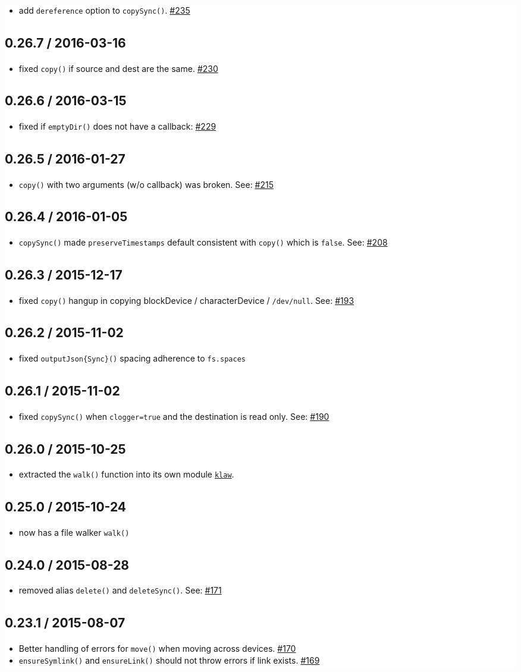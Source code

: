 - add `dereference` option to `copySync()`. [#235][#235]

0.26.7 / 2016-03-16
-------------------

- fixed `copy()` if source and dest are the same. [#230][#230]

0.26.6 / 2016-03-15
-------------------

- fixed if `emptyDir()` does not have a callback: [#229][#229]

0.26.5 / 2016-01-27
-------------------

- `copy()` with two arguments (w/o callback) was broken. See: [#215][#215]

0.26.4 / 2016-01-05
-------------------

- `copySync()` made `preserveTimestamps` default consistent with `copy()` which is `false`. See: [#208][#208]

0.26.3 / 2015-12-17
-------------------

- fixed `copy()` hangup in copying blockDevice / characterDevice / `/dev/null`. See: [#193][#193]

0.26.2 / 2015-11-02
-------------------

- fixed `outputJson{Sync}()` spacing adherence to `fs.spaces`

0.26.1 / 2015-11-02
-------------------

- fixed `copySync()` when `clogger=true` and the destination is read only. See: [#190][#190]

0.26.0 / 2015-10-25
-------------------

- extracted the `walk()` function into its own module [`klaw`](https://github.com/jprichardson/node-klaw).

0.25.0 / 2015-10-24
-------------------

- now has a file walker `walk()`

0.24.0 / 2015-08-28
-------------------

- removed alias `delete()` and `deleteSync()`. See: [#171][#171]

0.23.1 / 2015-08-07
-------------------

- Better handling of errors for `move()` when moving across devices. [#170][#170]
- `ensureSymlink()` and `ensureLink()` should not throw errors if link exists. [#169][#169]


[#344]: https://github.com/jprichardson/node-fs-extra/issues/344    "Licence Year"
[#343]: https://github.com/jprichardson/node-fs-extra/pull/343      "Add klaw-sync link to readme"
[#342]: https://github.com/jprichardson/node-fs-extra/pull/342      "allow preserveTimestamps when use move"
[#341]: https://github.com/jprichardson/node-fs-extra/issues/341    "mkdirp(path.dirname(dest) in move() logic needs cleaning up [question]"
[#340]: https://github.com/jprichardson/node-fs-extra/pull/340      "Move docs to seperate docs folder [documentation]"
[#339]: https://github.com/jprichardson/node-fs-extra/pull/339      "Remove walk() & walkSync() [feature-walk]"
[#338]: https://github.com/jprichardson/node-fs-extra/issues/338    "Remove walk() and walkSync() [feature-walk]"
[#337]: https://github.com/jprichardson/node-fs-extra/issues/337    "copy doesn't return a yieldable value"
[#336]: https://github.com/jprichardson/node-fs-extra/pull/336      "Docs enhanced walk sync [documentation, feature-walk]"
[#335]: https://github.com/jprichardson/node-fs-extra/pull/335      "Refactor move() tests [feature-move]"
[#334]: https://github.com/jprichardson/node-fs-extra/pull/334      "Cleanup lib/move/index.js [feature-move]"
[#333]: https://github.com/jprichardson/node-fs-extra/pull/333      "Rename clobber to overwrite [feature-copy, feature-move]"
[#332]: https://github.com/jprichardson/node-fs-extra/pull/332      "BREAKING: Drop Node v0.12 & io.js support"
[#331]: https://github.com/jprichardson/node-fs-extra/issues/331    "Add support for chmodr [enhancement, future]"
[#330]: https://github.com/jprichardson/node-fs-extra/pull/330      "BREAKING: Do not error when copy destination exists & clobber: false [feature-copy]"
[#329]: https://github.com/jprichardson/node-fs-extra/issues/329    "Does .walk() scale to large directories? [question]"
[#328]: https://github.com/jprichardson/node-fs-extra/issues/328    "Copying files corrupts [feature-copy, needs-confirmed]"
[#327]: https://github.com/jprichardson/node-fs-extra/pull/327      "Use writeStream 'finish' event instead of 'close' [bug, feature-copy]"
[#326]: https://github.com/jprichardson/node-fs-extra/issues/326    "fs.copy fails with chmod error when disk under heavy use [bug, feature-copy]"
[#325]: https://github.com/jprichardson/node-fs-extra/issues/325    "ensureDir is difficult to promisify [enhancement]"
[#324]: https://github.com/jprichardson/node-fs-extra/pull/324      "copySync() should apply filter to directories like copy() [bug, feature-copy]"
[#323]: https://github.com/jprichardson/node-fs-extra/issues/323    "Support for `dest` being a directory when using `copy*()`?"
[#322]: https://github.com/jprichardson/node-fs-extra/pull/322      "Add fs-promise as fs-extra-promise alternative"
[#321]: https://github.com/jprichardson/node-fs-extra/issues/321    "fs.copy() with clobber set to false return EEXIST error [feature-copy]"
[#320]: https://github.com/jprichardson/node-fs-extra/issues/320    "fs.copySync: Error: EPERM: operation not permitted, unlink "
[#319]: https://github.com/jprichardson/node-fs-extra/issues/319    "Create directory if not exists"
[#318]: https://github.com/jprichardson/node-fs-extra/issues/318    "Support glob patterns [enhancement, future]"
[#317]: https://github.com/jprichardson/node-fs-extra/pull/317      "Adding copy sync test for src file without write perms"
[#316]: https://github.com/jprichardson/node-fs-extra/pull/316      "Remove move()'s broken limit option [feature-move]"
[#315]: https://github.com/jprichardson/node-fs-extra/pull/315      "Fix move clobber tests to work around graceful-fs bug."
[#314]: https://github.com/jprichardson/node-fs-extra/issues/314    "move() limit option [documentation, enhancement, feature-move]"
[#313]: https://github.com/jprichardson/node-fs-extra/pull/313      "Test that remove() ignores glob characters."
[#312]: https://github.com/jprichardson/node-fs-extra/pull/312      "Enhance walkSync() to return items with path and stats [feature-walk]"
[#311]: https://github.com/jprichardson/node-fs-extra/issues/311    "move() not work when dest name not provided [feature-move]"
[#310]: https://github.com/jprichardson/node-fs-extra/issues/310    "Edit walkSync to return items like what walk emits [documentation, enhancement, feature-walk]"
[#309]: https://github.com/jprichardson/node-fs-extra/issues/309    "moveSync support [enhancement, feature-move]"
[#308]: https://github.com/jprichardson/node-fs-extra/pull/308      "Fix incorrect anchor link"
[#307]: https://github.com/jprichardson/node-fs-extra/pull/307      "Fix coverage"
[#306]: https://github.com/jprichardson/node-fs-extra/pull/306      "Update devDeps, fix lint error"
[#305]: https://github.com/jprichardson/node-fs-extra/pull/305      "Re-add Coveralls"
[#304]: https://github.com/jprichardson/node-fs-extra/pull/304      "Remove path-is-absolute [enhancement]"
[#303]: https://github.com/jprichardson/node-fs-extra/pull/303      "Document copySync filter inconsistency [documentation, feature-copy]"
[#302]: https://github.com/jprichardson/node-fs-extra/pull/302      "fix(console): depreciated -> deprecated"
[#301]: https://github.com/jprichardson/node-fs-extra/pull/301      "Remove chmod call from copySync [feature-copy]"
[#300]: https://github.com/jprichardson/node-fs-extra/pull/300      "Inline Rimraf [enhancement, feature-move, feature-remove]"
[#299]: https://github.com/jprichardson/node-fs-extra/pull/299      "Warn when filter is a RegExp [feature-copy]"
[#298]: https://github.com/jprichardson/node-fs-extra/issues/298    "API Docs [documentation]"
[#297]: https://github.com/jprichardson/node-fs-extra/pull/297      "Warn about using preserveTimestamps on 32-bit node"
[#296]: https://github.com/jprichardson/node-fs-extra/pull/296      "Improve EEXIST error message for copySync [enhancement]"
[#295]: https://github.com/jprichardson/node-fs-extra/pull/295      "Depreciate using regular expressions for copy's filter option [documentation]"
[#294]: https://github.com/jprichardson/node-fs-extra/pull/294      "BREAKING: Refactor lib/copy/ncp.js [feature-copy]"
[#293]: https://github.com/jprichardson/node-fs-extra/pull/293      "Update CI configs"
[#292]: https://github.com/jprichardson/node-fs-extra/issues/292    "Rewrite lib/copy/ncp.js [enhancement, feature-copy]"
[#291]: https://github.com/jprichardson/node-fs-extra/pull/291      "Escape '$' in replacement string for async file copying"
[#290]: https://github.com/jprichardson/node-fs-extra/issues/290    "Exclude files pattern while copying using copy.config.js [question]"
[#289]: https://github.com/jprichardson/node-fs-extra/pull/289      "(Closes #271) lib/util/utimes: properly close file descriptors in the event of an error"
[#288]: https://github.com/jprichardson/node-fs-extra/pull/288      "(Closes #271) lib/util/utimes: properly close file descriptors in the event of an error"
[#287]: https://github.com/jprichardson/node-fs-extra/issues/287    "emptyDir() callback arguments are inconsistent [enhancement, feature-remove]"
[#286]: https://github.com/jprichardson/node-fs-extra/pull/286      "Added walkSync function"
[#285]: https://github.com/jprichardson/node-fs-extra/issues/285    "CITGM test failing on s390"
[#284]: https://github.com/jprichardson/node-fs-extra/issues/284    "outputFile method is missing a check to determine if existing item is a folder or not"
[#283]: https://github.com/jprichardson/node-fs-extra/pull/283      "Apply filter also on directories and symlinks for copySync()"
[#282]: https://github.com/jprichardson/node-fs-extra/pull/282      "Apply filter also on directories and symlinks for copySync()"
[#281]: https://github.com/jprichardson/node-fs-extra/issues/281    "remove function executes 'successfully' but doesn't do anything?"
[#280]: https://github.com/jprichardson/node-fs-extra/pull/280      "Disable rimraf globbing"
[#279]: https://github.com/jprichardson/node-fs-extra/issues/279    "Some code is vendored instead of included [awaiting-reply]"
[#278]: https://github.com/jprichardson/node-fs-extra/issues/278    "copy() does not preserve file/directory ownership"
[#277]: https://github.com/jprichardson/node-fs-extra/pull/277      "Mention defaults for clobber and dereference options"
[#276]: https://github.com/jprichardson/node-fs-extra/issues/276    "Cannot connect to Shared Folder [awaiting-reply]"
[#275]: https://github.com/jprichardson/node-fs-extra/issues/275    "EMFILE, too many open files on Mac OS with JSON API"
[#274]: https://github.com/jprichardson/node-fs-extra/issues/274    "Use with memory-fs? [enhancement, future]"
[#273]: https://github.com/jprichardson/node-fs-extra/pull/273      "tests: rename `remote.test.js` to `remove.test.js`"
[#272]: https://github.com/jprichardson/node-fs-extra/issues/272    "Copy clobber flag never err even when true [bug, feature-copy]"
[#271]: https://github.com/jprichardson/node-fs-extra/issues/271    "Unclosed file handle on futimes error"
[#270]: https://github.com/jprichardson/node-fs-extra/issues/270    "copy not working as desired on Windows [feature-copy, platform-windows]"
[#269]: https://github.com/jprichardson/node-fs-extra/issues/269    "Copying with preserveTimeStamps: true is inaccurate using 32bit node [feature-copy]"
[#268]: https://github.com/jprichardson/node-fs-extra/pull/268      "port fix for mkdirp issue #111"
[#267]: https://github.com/jprichardson/node-fs-extra/issues/267    "WARN deprecated wrench@1.5.9: wrench.js is deprecated!"
[#266]: https://github.com/jprichardson/node-fs-extra/issues/266    "fs-extra"
[#265]: https://github.com/jprichardson/node-fs-extra/issues/265    "Link the `fs.stat fs.exists` etc. methods for replace the `fs` module forever?"
[#264]: https://github.com/jprichardson/node-fs-extra/issues/264    "Renaming a file using move fails when a file inside is open (at least on windows) [wont-fix]"
[#263]: https://github.com/jprichardson/node-fs-extra/issues/263    "ENOSYS: function not implemented, link [needs-confirmed]"
[#262]: https://github.com/jprichardson/node-fs-extra/issues/262    "Add .exists() and .existsSync()"
[#261]: https://github.com/jprichardson/node-fs-extra/issues/261    "Cannot read property 'prototype' of undefined"
[#260]: https://github.com/jprichardson/node-fs-extra/pull/260      "use more specific path for method require"
[#259]: https://github.com/jprichardson/node-fs-extra/issues/259    "Feature Request: isEmpty"
[#258]: https://github.com/jprichardson/node-fs-extra/issues/258    "copy files does not preserve file timestamp"
[#257]: https://github.com/jprichardson/node-fs-extra/issues/257    "Copying a file on windows fails"
[#256]: https://github.com/jprichardson/node-fs-extra/pull/256      "Updated Readme "
[#255]: https://github.com/jprichardson/node-fs-extra/issues/255    "Update rimraf required version"
[#254]: https://github.com/jprichardson/node-fs-extra/issues/254    "request for readTree, readTreeSync, walkSync method"
[#253]: https://github.com/jprichardson/node-fs-extra/issues/253    "outputFile does not touch mtime when file exists"
[#252]: https://github.com/jprichardson/node-fs-extra/pull/252      "Fixing problem when copying file with no write permission"
[#251]: https://github.com/jprichardson/node-fs-extra/issues/251    "Just wanted to say thank you"
[#250]: https://github.com/jprichardson/node-fs-extra/issues/250    "`fs.remove()` not removing files (works with `rm -rf`)"
[#249]: https://github.com/jprichardson/node-fs-extra/issues/249    "Just a Question ... Remove Servers"
[#248]: https://github.com/jprichardson/node-fs-extra/issues/248    "Allow option to not preserve permissions for copy"
[#247]: https://github.com/jprichardson/node-fs-extra/issues/247    "Add TypeScript typing directly in the fs-extra package"
[#246]: https://github.com/jprichardson/node-fs-extra/issues/246    "fse.remove() && fse.removeSync() don't throw error on ENOENT file"
[#245]: https://github.com/jprichardson/node-fs-extra/issues/245    "filter for empty dir [enhancement]"
[#244]: https://github.com/jprichardson/node-fs-extra/issues/244    "copySync doesn't apply the filter to directories"
[#243]: https://github.com/jprichardson/node-fs-extra/issues/243    "Can I request fs.walk() to be synchronous?"
[#242]: https://github.com/jprichardson/node-fs-extra/issues/242    "Accidentally truncates file names ending with $$ [bug, feature-copy]"
[#241]: https://github.com/jprichardson/node-fs-extra/pull/241      "Remove link to createOutputStream"
[#240]: https://github.com/jprichardson/node-fs-extra/issues/240    "walkSync request"
[#239]: https://github.com/jprichardson/node-fs-extra/issues/239    "Depreciate regular expressions for copy's filter [documentation, feature-copy]"
[#238]: https://github.com/jprichardson/node-fs-extra/issues/238    "Can't write to files while in a worker thread."
[#237]: https://github.com/jprichardson/node-fs-extra/issues/237    ".ensureDir(..) fails silently when passed an invalid path..."
[#236]: https://github.com/jprichardson/node-fs-extra/issues/236    "[Removed] Filed under wrong repo"
[#235]: https://github.com/jprichardson/node-fs-extra/pull/235      "Adds symlink dereference option to `fse.copySync` (#191)"
[#234]: https://github.com/jprichardson/node-fs-extra/issues/234    "ensureDirSync fails silent when EACCES: permission denied on travis-ci"
[#233]: https://github.com/jprichardson/node-fs-extra/issues/233    "please make sure the first argument in callback is error object [feature-copy]"
[#232]: https://github.com/jprichardson/node-fs-extra/issues/232    "Copy a folder content  to its child folder.  "
[#231]: https://github.com/jprichardson/node-fs-extra/issues/231    "Adding read/write/output functions for YAML"
[#230]: https://github.com/jprichardson/node-fs-extra/pull/230      "throw error if src and dest are the same to avoid zeroing out + test"
[#229]: https://github.com/jprichardson/node-fs-extra/pull/229      "fix 'TypeError: callback is not a function' in emptyDir"
[#228]: https://github.com/jprichardson/node-fs-extra/pull/228      "Throw error when target is empty so file is not accidentally zeroed out"
[#227]: https://github.com/jprichardson/node-fs-extra/issues/227    "Uncatchable errors when there are invalid arguments [feature-move]"
[#226]: https://github.com/jprichardson/node-fs-extra/issues/226    "Moving to the current directory"
[#225]: https://github.com/jprichardson/node-fs-extra/issues/225    "EBUSY: resource busy or locked, unlink"
[#224]: https://github.com/jprichardson/node-fs-extra/issues/224    "fse.copy ENOENT error"
[#223]: https://github.com/jprichardson/node-fs-extra/issues/223    "Suspicious behavior of fs.existsSync"
[#222]: https://github.com/jprichardson/node-fs-extra/pull/222      "A clearer description of emtpyDir function"
[#221]: https://github.com/jprichardson/node-fs-extra/pull/221      "Update README.md"
[#220]: https://github.com/jprichardson/node-fs-extra/pull/220      "Non-breaking feature: add option 'passStats' to copy methods."
[#219]: https://github.com/jprichardson/node-fs-extra/pull/219      "Add closing parenthesis in copySync example"
[#218]: https://github.com/jprichardson/node-fs-extra/pull/218      "fix #187 #70 options.filter bug"
[#217]: https://github.com/jprichardson/node-fs-extra/pull/217      "fix #187 #70 options.filter bug"
[#216]: https://github.com/jprichardson/node-fs-extra/pull/216      "fix #187 #70 options.filter bug"
[#215]: https://github.com/jprichardson/node-fs-extra/pull/215      "fse.copy throws error when only src and dest provided [bug, documentation, feature-copy]"
[#214]: https://github.com/jprichardson/node-fs-extra/pull/214      "Fixing copySync anchor tag"
[#213]: https://github.com/jprichardson/node-fs-extra/issues/213    "Merge extfs with this repo"
[#212]: https://github.com/jprichardson/node-fs-extra/pull/212      "Update year to 2016 in README.md and LICENSE"
[#211]: https://github.com/jprichardson/node-fs-extra/issues/211    "Not copying all files"
[#210]: https://github.com/jprichardson/node-fs-extra/issues/210    "copy/copySync behave differently when copying a symbolic file [bug, documentation, feature-copy]"
[#209]: https://github.com/jprichardson/node-fs-extra/issues/209    "In Windows invalid directory name causes infinite loop in ensureDir(). [bug]"
[#208]: https://github.com/jprichardson/node-fs-extra/pull/208      "fix options.preserveTimestamps to false in copy-sync by default [feature-copy]"
[#207]: https://github.com/jprichardson/node-fs-extra/issues/207    "Add `compare` suite of functions"
[#206]: https://github.com/jprichardson/node-fs-extra/issues/206    "outputFileSync"
[#205]: https://github.com/jprichardson/node-fs-extra/issues/205    "fix documents about copy/copySync [documentation, feature-copy]"
[#204]: https://github.com/jprichardson/node-fs-extra/pull/204      "allow copy of block and character device files"
[#203]: https://github.com/jprichardson/node-fs-extra/issues/203    "copy method's argument options couldn't be undefined [bug, feature-copy]"
[#202]: https://github.com/jprichardson/node-fs-extra/issues/202    "why there is not a walkSync method?"
[#201]: https://github.com/jprichardson/node-fs-extra/issues/201    "clobber for directories [feature-copy, future]"
[#200]: https://github.com/jprichardson/node-fs-extra/issues/200    "'copySync' doesn't work in sync"
[#199]: https://github.com/jprichardson/node-fs-extra/issues/199    "fs.copySync fails if user does not own file [bug, feature-copy]"
[#198]: https://github.com/jprichardson/node-fs-extra/issues/198    "handle copying between identical files [feature-copy]"
[#197]: https://github.com/jprichardson/node-fs-extra/issues/197    "Missing documentation for `outputFile` `options` 3rd parameter [documentation]"
[#196]: https://github.com/jprichardson/node-fs-extra/issues/196    "copy filter: async function and/or function called with `fs.stat` result [future]"
[#195]: https://github.com/jprichardson/node-fs-extra/issues/195    "How to override with outputFile?"
[#194]: https://github.com/jprichardson/node-fs-extra/pull/194      "allow ensureFile(Sync) to provide data to be written to created file"
[#193]: https://github.com/jprichardson/node-fs-extra/issues/193    "`fs.copy` fails silently if source file is /dev/null [bug, feature-copy]"
[#192]: https://github.com/jprichardson/node-fs-extra/issues/192    "Remove fs.createOutputStream()"
[#191]: https://github.com/jprichardson/node-fs-extra/issues/191    "How to copy symlinks to target as normal folders [feature-copy]"
[#190]: https://github.com/jprichardson/node-fs-extra/pull/190      "copySync to overwrite destination file if readonly and clobber true"
[#189]: https://github.com/jprichardson/node-fs-extra/pull/189      "move.test fix to support CRLF on Windows"
[#188]: https://github.com/jprichardson/node-fs-extra/issues/188    "move.test failing on windows platform"
[#187]: https://github.com/jprichardson/node-fs-extra/issues/187    "Not filter each file, stops on first false [feature-copy]"
[#186]: https://github.com/jprichardson/node-fs-extra/issues/186    "Do you need a .size() function in this module? [future]"
[#185]: https://github.com/jprichardson/node-fs-extra/issues/185    "Doesn't work on NodeJS v4.x"
[#184]: https://github.com/jprichardson/node-fs-extra/issues/184    "CLI equivalent for fs-extra"
[#183]: https://github.com/jprichardson/node-fs-extra/issues/183    "with clobber true, copy and copySync behave differently if destination file is read only [bug, feature-copy]"
[#182]: https://github.com/jprichardson/node-fs-extra/issues/182    "ensureDir(dir, callback) second callback parameter not specified"
[#181]: https://github.com/jprichardson/node-fs-extra/issues/181    "Add ability to remove file securely [enhancement, wont-fix]"
[#180]: https://github.com/jprichardson/node-fs-extra/issues/180    "Filter option doesn't work the same way in copy and copySync [bug, feature-copy]"
[#179]: https://github.com/jprichardson/node-fs-extra/issues/179    "Include opendir"
[#178]: https://github.com/jprichardson/node-fs-extra/issues/178    "ENOTEMPTY is thrown on removeSync "
[#177]: https://github.com/jprichardson/node-fs-extra/issues/177    "fix `remove()` wildcards (introduced by rimraf) [feature-remove]"
[#176]: https://github.com/jprichardson/node-fs-extra/issues/176    "createOutputStream doesn't emit 'end' event"
[#175]: https://github.com/jprichardson/node-fs-extra/issues/175    "[Feature Request].moveSync support [feature-move, future]"
[#174]: https://github.com/jprichardson/node-fs-extra/pull/174      "Fix copy formatting and document options.filter"
[#173]: https://github.com/jprichardson/node-fs-extra/issues/173    "Feature Request: writeJson should mkdirs"
[#172]: https://github.com/jprichardson/node-fs-extra/issues/172    "rename `clobber` flags to `overwrite`"
[#171]: https://github.com/jprichardson/node-fs-extra/issues/171    "remove unnecessary aliases"
[#170]: https://github.com/jprichardson/node-fs-extra/pull/170      "More robust handling of errors moving across virtual drives"
[#169]: https://github.com/jprichardson/node-fs-extra/pull/169      "suppress ensureLink & ensureSymlink dest exists error"
[#168]: https://github.com/jprichardson/node-fs-extra/pull/168      "suppress ensurelink dest exists error"
[#167]: https://github.com/jprichardson/node-fs-extra/pull/167      "Adds basic (string, buffer) support for ensureFile content [future]"
[#166]: https://github.com/jprichardson/node-fs-extra/pull/166      "Adds basic (string, buffer) support for ensureFile content"
[#165]: https://github.com/jprichardson/node-fs-extra/pull/165      "ensure for link & symlink"
[#164]: https://github.com/jprichardson/node-fs-extra/issues/164    "Feature Request: ensureFile to take optional argument for file content"
[#163]: https://github.com/jprichardson/node-fs-extra/issues/163    "ouputJson not formatted out of the box [bug]"
[#162]: https://github.com/jprichardson/node-fs-extra/pull/162      "ensure symlink & link"
[#161]: https://github.com/jprichardson/node-fs-extra/pull/161      "ensure symlink & link"
[#160]: https://github.com/jprichardson/node-fs-extra/pull/160      "ensure symlink & link"
[#159]: https://github.com/jprichardson/node-fs-extra/pull/159      "ensure symlink & link"
[#158]: https://github.com/jprichardson/node-fs-extra/issues/158    "Feature Request: ensureLink and ensureSymlink methods"
[#157]: https://github.com/jprichardson/node-fs-extra/issues/157    "writeJson isn't formatted"
[#156]: https://github.com/jprichardson/node-fs-extra/issues/156    "Promise.promisifyAll doesn't work for some methods"
[#155]: https://github.com/jprichardson/node-fs-extra/issues/155    "Readme"
[#154]: https://github.com/jprichardson/node-fs-extra/issues/154    "/tmp/millis-test-sync"
[#153]: https://github.com/jprichardson/node-fs-extra/pull/153      "Make preserveTimes also work on read-only files. Closes #152"
[#152]: https://github.com/jprichardson/node-fs-extra/issues/152    "fs.copy fails for read-only files with preserveTimestamp=true [feature-copy]"
[#151]: https://github.com/jprichardson/node-fs-extra/issues/151    "TOC does not work correctly on npm [documentation]"
[#150]: https://github.com/jprichardson/node-fs-extra/issues/150    "Remove test file fixtures, create with code."
[#149]: https://github.com/jprichardson/node-fs-extra/issues/149    "/tmp/millis-test-sync"
[#148]: https://github.com/jprichardson/node-fs-extra/issues/148    "split out `Sync` methods in documentation"
[#147]: https://github.com/jprichardson/node-fs-extra/issues/147    "Adding rmdirIfEmpty"
[#146]: https://github.com/jprichardson/node-fs-extra/pull/146      "ensure test.js works"
[#145]: https://github.com/jprichardson/node-fs-extra/issues/145    "Add `fs.exists` and `fs.existsSync` if it doesn't exist."
[#144]: https://github.com/jprichardson/node-fs-extra/issues/144    "tests failing"
[#143]: https://github.com/jprichardson/node-fs-extra/issues/143    "update graceful-fs"
[#142]: https://github.com/jprichardson/node-fs-extra/issues/142    "PrependFile Feature"
[#141]: https://github.com/jprichardson/node-fs-extra/pull/141      "Add option to preserve timestamps"
[#140]: https://github.com/jprichardson/node-fs-extra/issues/140    "Json file reading fails with 'utf8'"
[#139]: https://github.com/jprichardson/node-fs-extra/pull/139      "Preserve file timestamp on copy. Closes #138"
[#138]: https://github.com/jprichardson/node-fs-extra/issues/138    "Preserve timestamps on copying files"
[#137]: https://github.com/jprichardson/node-fs-extra/issues/137    "outputFile/outputJson: Unexpected end of input"
[#136]: https://github.com/jprichardson/node-fs-extra/pull/136      "Update license attribute"
[#135]: https://github.com/jprichardson/node-fs-extra/issues/135    "emptyDir throws Error if no callback is provided"
[#134]: https://github.com/jprichardson/node-fs-extra/pull/134      "Handle EEXIST error when clobbering dir"
[#133]: https://github.com/jprichardson/node-fs-extra/pull/133      "Travis runs with `sudo: false`"
[#132]: https://github.com/jprichardson/node-fs-extra/pull/132      "isDirectory method"
[#131]: https://github.com/jprichardson/node-fs-extra/issues/131    "copySync is not working iojs 1.8.4 on linux [feature-copy]"
[#130]: https://github.com/jprichardson/node-fs-extra/pull/130      "Please review additional features."
[#129]: https://github.com/jprichardson/node-fs-extra/pull/129      "can you review this feature?"
[#128]: https://github.com/jprichardson/node-fs-extra/issues/128    "fsExtra.move(filepath, newPath) broken;"
[#127]: https://github.com/jprichardson/node-fs-extra/issues/127    "consider using fs.access to remove deprecated warnings for fs.exists"
[#126]: https://github.com/jprichardson/node-fs-extra/issues/126    " TypeError: Object #<Object> has no method 'access'"
[#125]: https://github.com/jprichardson/node-fs-extra/issues/125    "Question: What do the *Sync function do different from non-sync"
[#124]: https://github.com/jprichardson/node-fs-extra/issues/124    "move with clobber option 'ENOTEMPTY'"
[#123]: https://github.com/jprichardson/node-fs-extra/issues/123    "Only copy the content of a directory"
[#122]: https://github.com/jprichardson/node-fs-extra/pull/122      "Update section links in README to match current section ids."
[#121]: https://github.com/jprichardson/node-fs-extra/issues/121    "emptyDir is undefined"
[#120]: https://github.com/jprichardson/node-fs-extra/issues/120    "usage bug caused by shallow cloning methods of 'graceful-fs'"
[#119]: https://github.com/jprichardson/node-fs-extra/issues/119    "mkdirs and ensureDir never invoke callback and consume CPU indefinitely if provided a path with invalid characters on Windows"
[#118]: https://github.com/jprichardson/node-fs-extra/pull/118      "createOutputStream"
[#117]: https://github.com/jprichardson/node-fs-extra/pull/117      "Fixed issue with slash separated paths on windows"
[#116]: https://github.com/jprichardson/node-fs-extra/issues/116    "copySync can only copy directories not files [documentation, feature-copy]"
[#115]: https://github.com/jprichardson/node-fs-extra/issues/115    ".Copy & .CopySync [feature-copy]"
[#114]: https://github.com/jprichardson/node-fs-extra/issues/114    "Fails to move (rename) directory to non-empty directory even with clobber: true"
[#113]: https://github.com/jprichardson/node-fs-extra/issues/113    "fs.copy seems to callback early if the destination file already exists"
[#112]: https://github.com/jprichardson/node-fs-extra/pull/112      "Copying a file into an existing directory"
[#111]: https://github.com/jprichardson/node-fs-extra/pull/111      "Moving a file into an existing directory "
[#110]: https://github.com/jprichardson/node-fs-extra/pull/110      "Moving a file into an existing directory"
[#109]: https://github.com/jprichardson/node-fs-extra/issues/109    "fs.move across windows drives fails"
[#108]: https://github.com/jprichardson/node-fs-extra/issues/108    "fse.move directories across multiple devices doesn't work"
[#107]: https://github.com/jprichardson/node-fs-extra/pull/107      "Check if dest path is an existing dir and copy or move source in it"
[#106]: https://github.com/jprichardson/node-fs-extra/issues/106    "fse.copySync crashes while copying across devices D: [feature-copy]"
[#105]: https://github.com/jprichardson/node-fs-extra/issues/105    "fs.copy hangs on iojs"
[#104]: https://github.com/jprichardson/node-fs-extra/issues/104    "fse.move deletes folders [bug]"
[#103]: https://github.com/jprichardson/node-fs-extra/issues/103    "Error: EMFILE with copy"
[#102]: https://github.com/jprichardson/node-fs-extra/issues/102    "touch / touchSync was removed ?"
[#101]: https://github.com/jprichardson/node-fs-extra/issues/101    "fs-extra promisified"
[#100]: https://github.com/jprichardson/node-fs-extra/pull/100      "copy: options object or filter to pass to ncp"
[#99]: https://github.com/jprichardson/node-fs-extra/issues/99      "ensureDir() modes [future]"
[#98]: https://github.com/jprichardson/node-fs-extra/issues/98      "fs.copy() incorrect async behavior [bug]"
[#97]: https://github.com/jprichardson/node-fs-extra/pull/97        "use path.join; fix copySync bug"
[#96]: https://github.com/jprichardson/node-fs-extra/issues/96      "destFolderExists in copySync is always undefined."
[#95]: https://github.com/jprichardson/node-fs-extra/pull/95        "Using graceful-ncp instead of ncp"
[#94]: https://github.com/jprichardson/node-fs-extra/issues/94      "Error: EEXIST, file already exists '../mkdirp/bin/cmd.js' on fs.copySync() [enhancement, feature-copy]"
[#93]: https://github.com/jprichardson/node-fs-extra/issues/93      "Confusing error if drive not mounted [enhancement]"
[#92]: https://github.com/jprichardson/node-fs-extra/issues/92      "Problems with Bluebird"
[#91]: https://github.com/jprichardson/node-fs-extra/issues/91      "fs.copySync('/test', '/haha') is different with 'cp -r /test /haha' [enhancement]"
[#90]: https://github.com/jprichardson/node-fs-extra/issues/90      "Folder creation and file copy is Happening in 64 bit machine but not in 32 bit machine"
[#89]: https://github.com/jprichardson/node-fs-extra/issues/89      "Error: EEXIST using fs-extra's fs.copy to copy a directory on Windows"
[#88]: https://github.com/jprichardson/node-fs-extra/issues/88      "Stacking those libraries"
[#87]: https://github.com/jprichardson/node-fs-extra/issues/87      "createWriteStream + outputFile = ?"
[#86]: https://github.com/jprichardson/node-fs-extra/issues/86      "no moveSync?"
[#85]: https://github.com/jprichardson/node-fs-extra/pull/85        "Copy symlinks in copySync"
[#84]: https://github.com/jprichardson/node-fs-extra/issues/84      "Push latest version to npm ?"
[#83]: https://github.com/jprichardson/node-fs-extra/issues/83      "Prevent copying a directory into itself [feature-copy]"
[#82]: https://github.com/jprichardson/node-fs-extra/pull/82        "README updates for move"
[#81]: https://github.com/jprichardson/node-fs-extra/issues/81      "fd leak after fs.move"
[#80]: https://github.com/jprichardson/node-fs-extra/pull/80        "Preserve file mode in copySync"
[#79]: https://github.com/jprichardson/node-fs-extra/issues/79      "fs.copy only .html file empty"
[#78]: https://github.com/jprichardson/node-fs-extra/pull/78        "copySync was not applying filters to directories"
[#77]: https://github.com/jprichardson/node-fs-extra/issues/77      "Create README reference to bluebird"
[#76]: https://github.com/jprichardson/node-fs-extra/issues/76      "Create README reference to typescript"
[#75]: https://github.com/jprichardson/node-fs-extra/issues/75      "add glob as a dep? [question]"
[#74]: https://github.com/jprichardson/node-fs-extra/pull/74        "including new emptydir module"
[#73]: https://github.com/jprichardson/node-fs-extra/pull/73        "add dependency status in readme"
[#72]: https://github.com/jprichardson/node-fs-extra/pull/72        "Use svg instead of png to get better image quality"
[#71]: https://github.com/jprichardson/node-fs-extra/issues/71      "fse.copy not working on Windows 7 x64 OS, but, copySync does work"
[#70]: https://github.com/jprichardson/node-fs-extra/issues/70      "Not filter each file, stops on first false [bug]"
[#69]: https://github.com/jprichardson/node-fs-extra/issues/69      "How to check if folder exist and read the folder name"
[#68]: https://github.com/jprichardson/node-fs-extra/issues/68      "consider flag to readJsonSync (throw false) [enhancement]"
[#67]: https://github.com/jprichardson/node-fs-extra/issues/67      "docs for readJson incorrectly states that is accepts options"
[#66]: https://github.com/jprichardson/node-fs-extra/issues/66      "ENAMETOOLONG"
[#65]: https://github.com/jprichardson/node-fs-extra/issues/65      "exclude filter in fs.copy"
[#64]: https://github.com/jprichardson/node-fs-extra/issues/64      "Announce: mfs - monitor your fs-extra calls"
[#63]: https://github.com/jprichardson/node-fs-extra/issues/63      "Walk"
[#62]: https://github.com/jprichardson/node-fs-extra/issues/62      "npm install fs-extra doesn't work"
[#61]: https://github.com/jprichardson/node-fs-extra/issues/61      "No longer supports node 0.8 due to use of `^` in package.json dependencies"
[#60]: https://github.com/jprichardson/node-fs-extra/issues/60      "chmod & chown for mkdirs"
[#59]: https://github.com/jprichardson/node-fs-extra/issues/59      "Consider including mkdirp and making fs-extra '--use_strict' safe [question]"
[#58]: https://github.com/jprichardson/node-fs-extra/issues/58      "Stack trace not included in fs.copy error"
[#57]: https://github.com/jprichardson/node-fs-extra/issues/57      "Possible to include wildcards in delete?"
[#56]: https://github.com/jprichardson/node-fs-extra/issues/56      "Crash when have no access to write to destination file in copy "
[#55]: https://github.com/jprichardson/node-fs-extra/issues/55      "Is it possible to have any console output similar to Grunt copy module?"
[#54]: https://github.com/jprichardson/node-fs-extra/issues/54      "`copy` does not preserve file ownership and permissons"
[#53]: https://github.com/jprichardson/node-fs-extra/issues/53      "outputFile() - ability to write data in appending mode"
[#52]: https://github.com/jprichardson/node-fs-extra/pull/52        "This fixes (what I think) is a bug in copySync"
[#51]: https://github.com/jprichardson/node-fs-extra/pull/51        "Add a Bitdeli Badge to README"
[#50]: https://github.com/jprichardson/node-fs-extra/issues/50      "Replace mechanism in createFile"
[#49]: https://github.com/jprichardson/node-fs-extra/pull/49        "update rimraf to v2.2.6"
[#48]: https://github.com/jprichardson/node-fs-extra/issues/48      "fs.copy issue [bug]"
[#47]: https://github.com/jprichardson/node-fs-extra/issues/47      "Bug in copy - callback called on readStream 'close' - Fixed in ncp 0.5.0"
[#46]: https://github.com/jprichardson/node-fs-extra/pull/46        "update copyright year"
[#45]: https://github.com/jprichardson/node-fs-extra/pull/45        "Added note about fse.outputFile() being the one that overwrites"
[#44]: https://github.com/jprichardson/node-fs-extra/pull/44        "Proposal: Stream support"
[#43]: https://github.com/jprichardson/node-fs-extra/issues/43      "Better error reporting "
[#42]: https://github.com/jprichardson/node-fs-extra/issues/42      "Performance issue?"
[#41]: https://github.com/jprichardson/node-fs-extra/pull/41        "There does seem to be a synchronous version now"
[#40]: https://github.com/jprichardson/node-fs-extra/issues/40      "fs.copy throw unexplained error ENOENT, utime "
[#39]: https://github.com/jprichardson/node-fs-extra/pull/39        "Added regression test for copy() return callback on error"
[#38]: https://github.com/jprichardson/node-fs-extra/pull/38        "Return err in copy() fstat cb, because stat could be undefined or null"
[#37]: https://github.com/jprichardson/node-fs-extra/issues/37      "Maybe include a line reader? [enhancement, question]"
[#36]: https://github.com/jprichardson/node-fs-extra/pull/36        "`filter` parameter `fs.copy` and `fs.copySync`"
[#35]: https://github.com/jprichardson/node-fs-extra/pull/35        "`filter` parameter `fs.copy` and `fs.copySync` "
[#34]: https://github.com/jprichardson/node-fs-extra/issues/34      "update docs to include options for JSON methods [enhancement]"
[#33]: https://github.com/jprichardson/node-fs-extra/pull/33        "fs_extra.copySync"
[#32]: https://github.com/jprichardson/node-fs-extra/issues/32      "update to latest jsonfile [enhancement]"
[#31]: https://github.com/jprichardson/node-fs-extra/issues/31      "Add ensure methods [enhancement]"
[#30]: https://github.com/jprichardson/node-fs-extra/issues/30      "update package.json optional dep `graceful-fs`"
[#29]: https://github.com/jprichardson/node-fs-extra/issues/29      "Copy failing if dest directory doesn't exist. Is this intended?"
[#28]: https://github.com/jprichardson/node-fs-extra/issues/28      "homepage field must be a string url. Deleted."
[#27]: https://github.com/jprichardson/node-fs-extra/issues/27      "Update Readme"
[#26]: https://github.com/jprichardson/node-fs-extra/issues/26      "Add readdir recursive method. [enhancement]"
[#25]: https://github.com/jprichardson/node-fs-extra/pull/25        "adding an `.npmignore` file"
[#24]: https://github.com/jprichardson/node-fs-extra/issues/24      "[bug] cannot run in strict mode [bug]"
[#23]: https://github.com/jprichardson/node-fs-extra/issues/23      "`writeJSON()` should create parent directories"
[#22]: https://github.com/jprichardson/node-fs-extra/pull/22        "Add a limit option to mkdirs()"
[#21]: https://github.com/jprichardson/node-fs-extra/issues/21      "touch() in 0.10.0"
[#20]: https://github.com/jprichardson/node-fs-extra/issues/20      "fs.remove yields callback before directory is really deleted"
[#19]: https://github.com/jprichardson/node-fs-extra/issues/19      "fs.copy err is empty array"
[#18]: https://github.com/jprichardson/node-fs-extra/pull/18        "Exposed copyFile Function"
[#17]: https://github.com/jprichardson/node-fs-extra/issues/17      "Use `require('graceful-fs')` if found instead of `require('fs')`"
[#16]: https://github.com/jprichardson/node-fs-extra/pull/16        "Update README.md"
[#15]: https://github.com/jprichardson/node-fs-extra/issues/15      "Implement cp -r but sync aka copySync. [enhancement]"
[#14]: https://github.com/jprichardson/node-fs-extra/issues/14      "fs.mkdirSync is broken in 0.3.1"
[#13]: https://github.com/jprichardson/node-fs-extra/issues/13      "Thoughts on including a directory tree / file watcher? [enhancement, question]"
[#12]: https://github.com/jprichardson/node-fs-extra/issues/12      "copyFile & copyFileSync are global"
[#11]: https://github.com/jprichardson/node-fs-extra/issues/11      "Thoughts on including a file walker? [enhancement, question]"
[#10]: https://github.com/jprichardson/node-fs-extra/issues/10      "move / moveFile API [enhancement]"
[#9]: https://github.com/jprichardson/node-fs-extra/issues/9        "don't import normal fs stuff into fs-extra"
[#8]: https://github.com/jprichardson/node-fs-extra/pull/8          "Update rimraf to latest version"
[#6]: https://github.com/jprichardson/node-fs-extra/issues/6        "Remove CoffeeScript development dependency"
[#5]: https://github.com/jprichardson/node-fs-extra/issues/5        "comments on naming"
[#4]: https://github.com/jprichardson/node-fs-extra/issues/4        "version bump to 0.2"
[#3]: https://github.com/jprichardson/node-fs-extra/pull/3          "Hi! I fixed some code for you!"
[#2]: https://github.com/jprichardson/node-fs-extra/issues/2        "Merge with fs.extra and mkdirp"
[#1]: https://github.com/jprichardson/node-fs-extra/issues/1        "file-extra npm !exist"